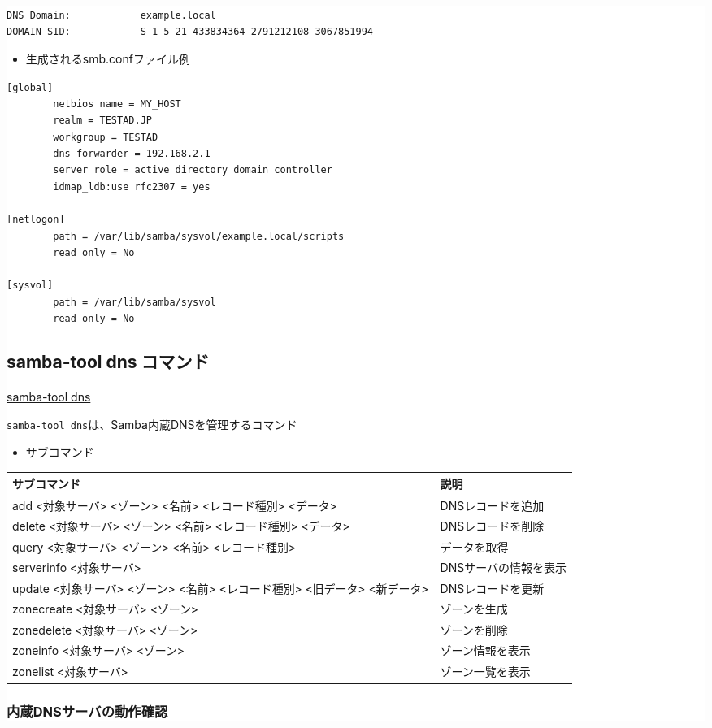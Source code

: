 ```
DNS Domain:            example.local
DOMAIN SID:            S-1-5-21-433834364-2791212108-3067851994
```

* 生成されるsmb.confファイル例

```
[global]
        netbios name = MY_HOST
        realm = TESTAD.JP 
        workgroup = TESTAD
        dns forwarder = 192.168.2.1
        server role = active directory domain controller
        idmap_ldb:use rfc2307 = yes

[netlogon]
        path = /var/lib/samba/sysvol/example.local/scripts
        read only = No

[sysvol]
        path = /var/lib/samba/sysvol
        read only = No
```

## samba-tool dns コマンド

[samba-tool dns](http://www.samba.gr.jp/project/translation/4.6/htmldocs/manpages/samba-tool.8.html#idm139954240384688)

`samba-tool dns`は、Samba内蔵DNSを管理するコマンド

* サブコマンド

| サブコマンド                                                             | 説明                  |
|:-------------------------------------------------------------------------|:----------------------|
| add <対象サーバ> <ゾーン> <名前> <レコード種別> <データ>                 | DNSレコードを追加     |
| delete <対象サーバ> <ゾーン> <名前> <レコード種別> <データ>              | DNSレコードを削除     |
| query <対象サーバ> <ゾーン> <名前> <レコード種別>                        | データを取得          |
| serverinfo <対象サーバ>                                                  | DNSサーバの情報を表示 |
| update <対象サーバ> <ゾーン> <名前> <レコード種別> <旧データ> <新データ> | DNSレコードを更新     |
| zonecreate <対象サーバ> <ゾーン>                                         | ゾーンを生成          |
| zonedelete <対象サーバ> <ゾーン>                                         | ゾーンを削除          |
| zoneinfo  <対象サーバ> <ゾーン>                                          | ゾーン情報を表示      |
| zonelist <対象サーバ>                                                    | ゾーン一覧を表示      |


### 内蔵DNSサーバの動作確認
